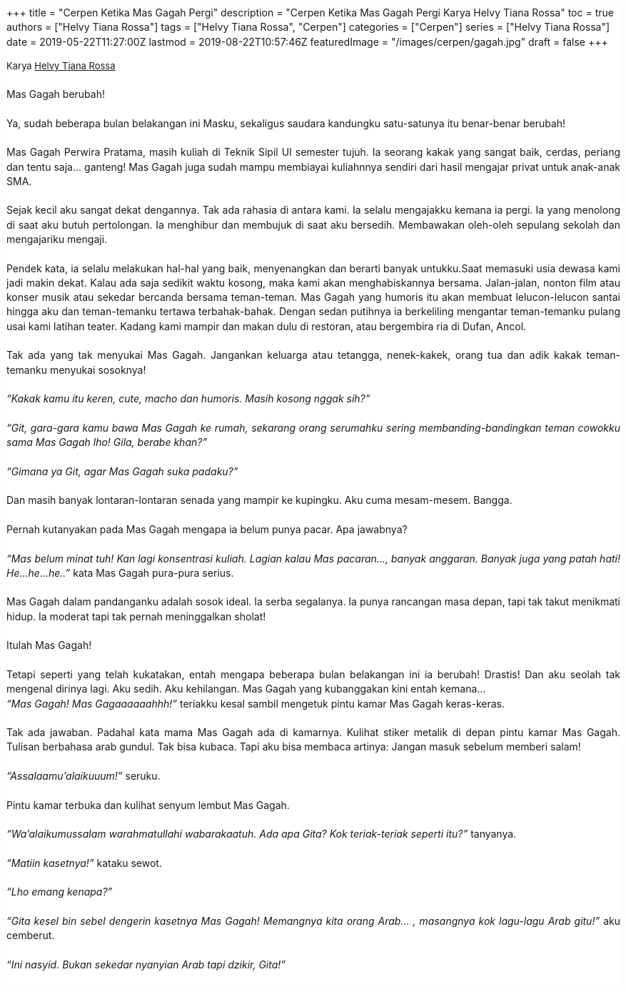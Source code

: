 +++
title = "Cerpen Ketika Mas Gagah Pergi"
description = "Cerpen Ketika Mas Gagah Pergi Karya Helvy Tiana Rossa"
toc = true
authors = ["Helvy Tiana Rossa"]
tags = ["Helvy Tiana Rossa", "Cerpen"]
categories = ["Cerpen"]
series = ["Helvy Tiana Rossa"]
date = 2019-05-22T11:27:00Z
lastmod = 2019-08-22T10:57:46Z
featuredImage = "/images/cerpen/gagah.jpg"
draft = false
+++

<div style="text-align: justify;">
<div style="font-size: small;">Karya <a href="/authors/helvy-tiana-rossa/" target="_blank">Helvy Tiana Rossa</a></div><br />
Mas Gagah berubah!<br /><br />
Ya, sudah beberapa bulan belakangan ini Masku, sekaligus saudara kandungku satu-satunya itu benar-benar berubah!<br /><br />
Mas Gagah Perwira Pratama, masih kuliah di Teknik Sipil UI semester tujuh. Ia seorang kakak yang sangat baik, cerdas, periang dan tentu saja… ganteng! Mas Gagah juga sudah mampu membiayai kuliahnnya sendiri dari hasil mengajar privat untuk anak-anak SMA.<br /><br />
Sejak kecil aku sangat dekat dengannya. Tak ada rahasia di antara kami. Ia selalu mengajakku kemana ia pergi. Ia yang menolong di saat aku butuh pertolongan. Ia menghibur dan membujuk di saat aku bersedih. Membawakan oleh-oleh sepulang sekolah dan mengajariku mengaji.<br /><br />
Pendek kata, ia selalu melakukan hal-hal yang baik, menyenangkan dan berarti banyak untukku.Saat memasuki usia dewasa kami jadi makin dekat. Kalau ada saja sedikit waktu kosong, maka kami akan menghabiskannya bersama. Jalan-jalan, nonton film atau konser musik atau sekedar bercanda bersama teman-teman. Mas Gagah yang humoris itu akan membuat lelucon-lelucon santai hingga aku dan teman-temanku tertawa terbahak-bahak. Dengan sedan putihnya ia berkeliling mengantar teman-temanku pulang usai kami latihan teater. Kadang kami mampir dan makan dulu di restoran, atau bergembira ria di Dufan, Ancol.<br /><br />
Tak ada yang tak menyukai Mas Gagah. Jangankan keluarga atau tetangga, nenek-kakek, orang tua dan adik kakak teman-temanku menyukai sosoknya!<br /><br />
<i>“Kakak kamu itu keren, cute, macho dan humoris. Masih kosong nggak sih?”</i><br /><br />
<i>“Git, gara-gara kamu bawa Mas Gagah ke rumah, sekarang orang serumahku sering membanding-bandingkan teman cowokku sama Mas Gagah lho! Gila, berabe khan?”</i><br /><br />
<i>“Gimana ya Git, agar Mas Gagah suka padaku?”</i><br /><br />
Dan masih banyak lontaran-lontaran senada yang mampir ke kupingku. Aku cuma mesam-mesem. Bangga.<br /><br />
Pernah kutanyakan pada Mas Gagah mengapa ia belum punya pacar. Apa jawabnya?<br /><br />
<i>“Mas belum minat tuh! Kan lagi konsentrasi kuliah. Lagian kalau Mas pacaran…, banyak anggaran. Banyak juga yang patah hati! He…he…he..”</i> kata Mas Gagah pura-pura serius.<br /><br />
Mas Gagah dalam pandanganku adalah sosok ideal. Ia serba segalanya. Ia punya rancangan masa depan, tapi tak takut menikmati hidup. Ia moderat tapi tak pernah meninggalkan sholat!<br /><br />
Itulah Mas Gagah!<br /><br />
Tetapi seperti yang telah kukatakan, entah mengapa beberapa bulan belakangan ini ia berubah! Drastis! Dan aku seolah tak mengenal dirinya lagi. Aku sedih. Aku kehilangan. Mas Gagah yang kubanggakan kini entah kemana…<br />
<i>“Mas Gagah! Mas Gagaaaaaahhh!”</i> teriakku kesal sambil mengetuk pintu kamar Mas Gagah keras-keras.<br /><br />
Tak ada jawaban. Padahal kata mama Mas Gagah ada di kamarnya. Kulihat stiker metalik di depan pintu kamar Mas Gagah. Tulisan berbahasa arab gundul. Tak bisa kubaca. Tapi aku bisa membaca artinya: Jangan masuk sebelum memberi salam!<br /><br />
<i>“Assalaamu’alaikuuum!”</i> seruku.<br /><br />
Pintu kamar terbuka dan kulihat senyum lembut Mas Gagah.<br /><br />
<i>“Wa’alaikumussalam warahmatullahi wabarakaatuh. Ada apa Gita? Kok teriak-teriak seperti itu?”</i> tanyanya.<br /><br />
<i>“Matiin kasetnya!”</i> kataku sewot.<br /><br />
<i>“Lho emang kenapa?”</i><br /><br />
<i>“Gita kesel bin sebel dengerin kasetnya Mas Gagah! Memangnya kita orang Arab… , masangnya kok lagu-lagu Arab gitu!”</i> aku cemberut.<br /><br />
<i>“Ini nasyid. Bukan sekedar nyanyian Arab tapi dzikir, Gita!”</i><br /><br />